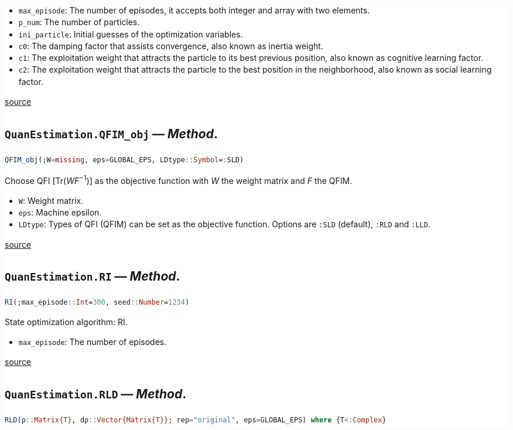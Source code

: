   * `max_episode`: The number of episodes, it accepts both integer and array with two elements.
  * `p_num`: The number of particles.
  * `ini_particle`: Initial guesses of the optimization variables.
  * `c0`: The damping factor that assists convergence, also known as inertia weight.
  * `c1`: The exploitation weight that attracts the particle to its best previous position, also known as cognitive learning factor.
  * `c2`: The exploitation weight that attracts the particle to the best position in the neighborhood, also known as social learning factor.


<a target='_blank' href='https://github.com/QuanEstimation/QuanEstimation.jl/blob/69cf093a56ef9975d5a7dbda0e5f6994e85d6da7/src/Algorithm/Algorithm.jl#L97-L108' class='documenter-source'>source</a><br>

##  **`QuanEstimation.QFIM_obj`** &mdash; *Method*.



```julia
QFIM_obj(;W=missing, eps=GLOBAL_EPS, LDtype::Symbol=:SLD)
```

Choose QFI [$\mathrm{Tr}(WF^{-1})$] as the objective function with $W$ the weight matrix and $F$ the QFIM.

  * `W`: Weight matrix.
  * `eps`: Machine epsilon.
  * `LDtype`: Types of QFI (QFIM) can be set as the objective function. Options are `:SLD` (default), `:RLD` and `:LLD`.


<a target='_blank' href='https://github.com/QuanEstimation/QuanEstimation.jl/blob/69cf093a56ef9975d5a7dbda0e5f6994e85d6da7/src/ObjectiveFunc/AsymptoticBound/AsymptoticBound.jl#L23-L31' class='documenter-source'>source</a><br>

##  **`QuanEstimation.RI`** &mdash; *Method*.



```julia
RI(;max_episode::Int=300, seed::Number=1234)
```

State optimization algorithm: RI.

  * `max_episode`: The number of episodes.


<a target='_blank' href='https://github.com/QuanEstimation/QuanEstimation.jl/blob/69cf093a56ef9975d5a7dbda0e5f6994e85d6da7/src/Algorithm/Algorithm.jl#L186-L192' class='documenter-source'>source</a><br>

##  **`QuanEstimation.RLD`** &mdash; *Method*.



```julia
RLD(ρ::Matrix{T}, dρ::Vector{Matrix{T}}; rep="original", eps=GLOBAL_EPS) where {T<:Complex}
```
